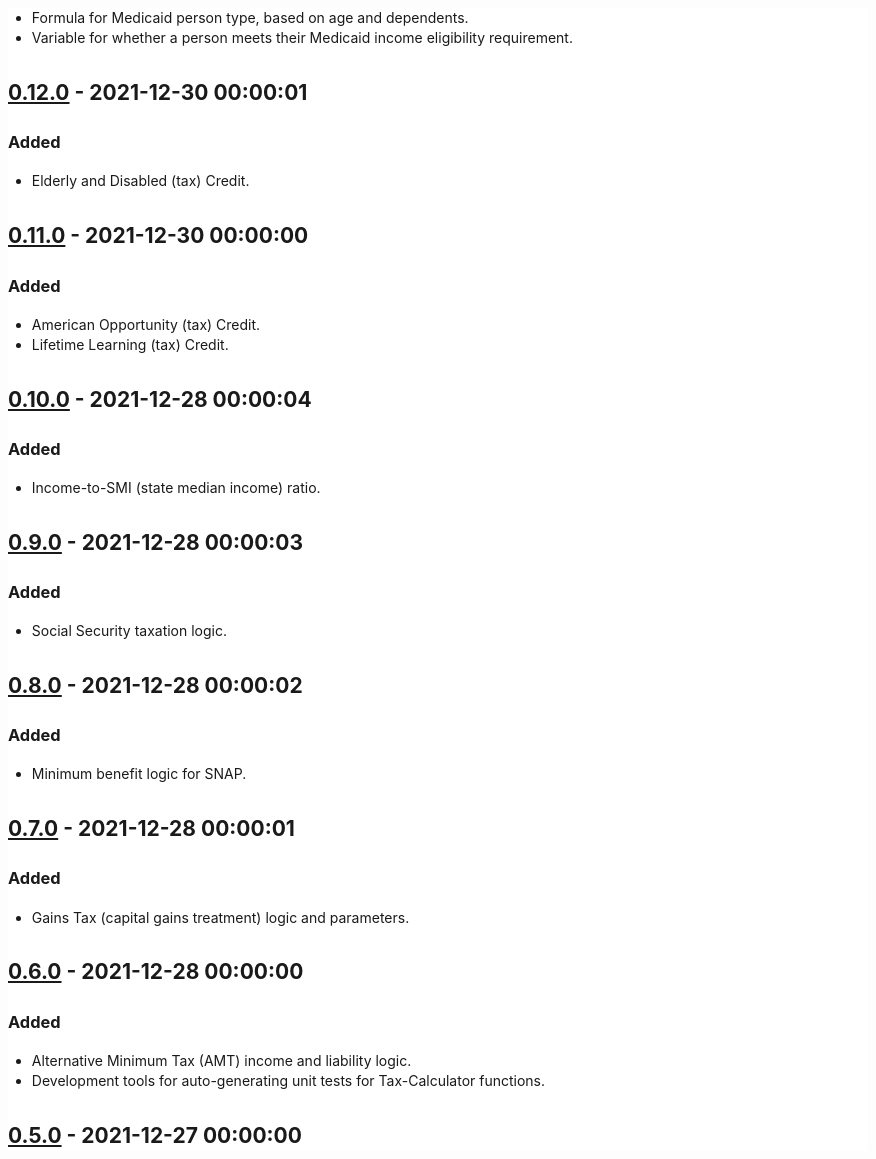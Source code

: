 - Formula for Medicaid person type, based on age and dependents.
- Variable for whether a person meets their Medicaid income eligibility requirement.

## [0.12.0] - 2021-12-30 00:00:01

### Added

- Elderly and Disabled (tax) Credit.

## [0.11.0] - 2021-12-30 00:00:00

### Added

- American Opportunity (tax) Credit.
- Lifetime Learning (tax) Credit.

## [0.10.0] - 2021-12-28 00:00:04

### Added

- Income-to-SMI (state median income) ratio.

## [0.9.0] - 2021-12-28 00:00:03

### Added

- Social Security taxation logic.

## [0.8.0] - 2021-12-28 00:00:02

### Added

- Minimum benefit logic for SNAP.

## [0.7.0] - 2021-12-28 00:00:01

### Added

- Gains Tax (capital gains treatment) logic and parameters.

## [0.6.0] - 2021-12-28 00:00:00

### Added

- Alternative Minimum Tax (AMT) income and liability logic.
- Development tools for auto-generating unit tests for Tax-Calculator functions.

## [0.5.0] - 2021-12-27 00:00:00


[0.75.2]: https://github.com/PolicyEngine/openfisca-us/compare/0.75.1...0.75.2
[0.75.1]: https://github.com/PolicyEngine/openfisca-us/compare/0.75.0...0.75.1
[0.75.0]: https://github.com/PolicyEngine/openfisca-us/compare/0.74.2...0.75.0
[0.74.2]: https://github.com/PolicyEngine/openfisca-us/compare/0.74.1...0.74.2
[0.74.1]: https://github.com/PolicyEngine/openfisca-us/compare/0.74.0...0.74.1
[0.74.0]: https://github.com/PolicyEngine/openfisca-us/compare/0.73.2...0.74.0
[0.73.2]: https://github.com/PolicyEngine/openfisca-us/compare/0.73.1...0.73.2
[0.73.1]: https://github.com/PolicyEngine/openfisca-us/compare/0.73.0...0.73.1
[0.73.0]: https://github.com/PolicyEngine/openfisca-us/compare/0.72.3...0.73.0
[0.72.3]: https://github.com/PolicyEngine/openfisca-us/compare/0.72.2...0.72.3
[0.72.2]: https://github.com/PolicyEngine/openfisca-us/compare/0.72.1...0.72.2
[0.72.1]: https://github.com/PolicyEngine/openfisca-us/compare/0.72.0...0.72.1
[0.72.0]: https://github.com/PolicyEngine/openfisca-us/compare/0.71.2...0.72.0
[0.71.2]: https://github.com/PolicyEngine/openfisca-us/compare/0.71.1...0.71.2
[0.71.1]: https://github.com/PolicyEngine/openfisca-us/compare/0.71.0...0.71.1
[0.71.0]: https://github.com/PolicyEngine/openfisca-us/compare/0.70.3...0.71.0
[0.70.3]: https://github.com/PolicyEngine/openfisca-us/compare/0.70.2...0.70.3
[0.70.2]: https://github.com/PolicyEngine/openfisca-us/compare/0.70.1...0.70.2
[0.70.1]: https://github.com/PolicyEngine/openfisca-us/compare/0.70.0...0.70.1
[0.70.0]: https://github.com/PolicyEngine/openfisca-us/compare/0.69.3...0.70.0
[0.69.3]: https://github.com/PolicyEngine/openfisca-us/compare/0.69.2...0.69.3
[0.69.2]: https://github.com/PolicyEngine/openfisca-us/compare/0.69.1...0.69.2
[0.69.1]: https://github.com/PolicyEngine/openfisca-us/compare/0.69.0...0.69.1
[0.69.0]: https://github.com/PolicyEngine/openfisca-us/compare/0.68.1...0.69.0
[0.68.1]: https://github.com/PolicyEngine/openfisca-us/compare/0.68.0...0.68.1
[0.68.0]: https://github.com/PolicyEngine/openfisca-us/compare/0.67.0...0.68.0
[0.67.0]: https://github.com/PolicyEngine/openfisca-us/compare/0.66.1...0.67.0
[0.66.1]: https://github.com/PolicyEngine/openfisca-us/compare/0.66.0...0.66.1
[0.66.0]: https://github.com/PolicyEngine/openfisca-us/compare/0.65.0...0.66.0
[0.65.0]: https://github.com/PolicyEngine/openfisca-us/compare/0.64.1...0.65.0
[0.64.1]: https://github.com/PolicyEngine/openfisca-us/compare/0.64.0...0.64.1
[0.64.0]: https://github.com/PolicyEngine/openfisca-us/compare/0.63.0...0.64.0
[0.63.0]: https://github.com/PolicyEngine/openfisca-us/compare/0.62.3...0.63.0
[0.62.3]: https://github.com/PolicyEngine/openfisca-us/compare/0.62.2...0.62.3
[0.62.2]: https://github.com/PolicyEngine/openfisca-us/compare/0.62.1...0.62.2
[0.62.1]: https://github.com/PolicyEngine/openfisca-us/compare/0.62.0...0.62.1
[0.62.0]: https://github.com/PolicyEngine/openfisca-us/compare/0.61.0...0.62.0
[0.61.0]: https://github.com/PolicyEngine/openfisca-us/compare/0.60.0...0.61.0
[0.60.0]: https://github.com/PolicyEngine/openfisca-us/compare/0.59.0...0.60.0
[0.59.0]: https://github.com/PolicyEngine/openfisca-us/compare/0.58.1...0.59.0
[0.58.1]: https://github.com/PolicyEngine/openfisca-us/compare/0.58.0...0.58.1
[0.58.0]: https://github.com/PolicyEngine/openfisca-us/compare/0.57.1...0.58.0
[0.57.1]: https://github.com/PolicyEngine/openfisca-us/compare/0.57.0...0.57.1
[0.57.0]: https://github.com/PolicyEngine/openfisca-us/compare/0.56.0...0.57.0
[0.56.0]: https://github.com/PolicyEngine/openfisca-us/compare/0.55.0...0.56.0
[0.55.0]: https://github.com/PolicyEngine/openfisca-us/compare/0.54.1...0.55.0
[0.54.1]: https://github.com/PolicyEngine/openfisca-us/compare/0.54.0...0.54.1
[0.54.0]: https://github.com/PolicyEngine/openfisca-us/compare/0.53.0...0.54.0
[0.53.0]: https://github.com/PolicyEngine/openfisca-us/compare/0.52.0...0.53.0
[0.52.0]: https://github.com/PolicyEngine/openfisca-us/compare/0.51.1...0.52.0
[0.51.1]: https://github.com/PolicyEngine/openfisca-us/compare/0.51.0...0.51.1
[0.51.0]: https://github.com/PolicyEngine/openfisca-us/compare/0.50.0...0.51.0
[0.50.0]: https://github.com/PolicyEngine/openfisca-us/compare/0.49.1...0.50.0
[0.49.1]: https://github.com/PolicyEngine/openfisca-us/compare/0.49.0...0.49.1
[0.49.0]: https://github.com/PolicyEngine/openfisca-us/compare/0.48.0...0.49.0
[0.48.0]: https://github.com/PolicyEngine/openfisca-us/compare/0.47.0...0.48.0
[0.47.0]: https://github.com/PolicyEngine/openfisca-us/compare/0.46.1...0.47.0
[0.46.1]: https://github.com/PolicyEngine/openfisca-us/compare/0.46.0...0.46.1
[0.46.0]: https://github.com/PolicyEngine/openfisca-us/compare/0.45.2...0.46.0
[0.45.2]: https://github.com/PolicyEngine/openfisca-us/compare/0.45.1...0.45.2
[0.45.1]: https://github.com/PolicyEngine/openfisca-us/compare/0.45.0...0.45.1
[0.45.0]: https://github.com/PolicyEngine/openfisca-us/compare/0.44.0...0.45.0
[0.44.0]: https://github.com/PolicyEngine/openfisca-us/compare/0.43.1...0.44.0
[0.43.1]: https://github.com/PolicyEngine/openfisca-us/compare/0.43.0...0.43.1
[0.43.0]: https://github.com/PolicyEngine/openfisca-us/compare/0.42.1...0.43.0
[0.42.1]: https://github.com/PolicyEngine/openfisca-us/compare/0.42.0...0.42.1
[0.42.0]: https://github.com/PolicyEngine/openfisca-us/compare/0.41.2...0.42.0
[0.41.2]: https://github.com/PolicyEngine/openfisca-us/compare/0.41.1...0.41.2
[0.41.1]: https://github.com/PolicyEngine/openfisca-us/compare/0.41.0...0.41.1
[0.41.0]: https://github.com/PolicyEngine/openfisca-us/compare/0.40.0...0.41.0
[0.40.0]: https://github.com/PolicyEngine/openfisca-us/compare/0.39.0...0.40.0
[0.39.0]: https://github.com/PolicyEngine/openfisca-us/compare/0.38.2...0.39.0
[0.38.2]: https://github.com/PolicyEngine/openfisca-us/compare/0.38.1...0.38.2
[0.38.1]: https://github.com/PolicyEngine/openfisca-us/compare/0.38.0...0.38.1
[0.38.0]: https://github.com/PolicyEngine/openfisca-us/compare/0.37.9...0.38.0
[0.37.9]: https://github.com/PolicyEngine/openfisca-us/compare/0.37.8...0.37.9
[0.37.8]: https://github.com/PolicyEngine/openfisca-us/compare/0.37.7...0.37.8
[0.37.7]: https://github.com/PolicyEngine/openfisca-us/compare/0.37.6...0.37.7
[0.37.6]: https://github.com/PolicyEngine/openfisca-us/compare/0.37.5...0.37.6
[0.37.5]: https://github.com/PolicyEngine/openfisca-us/compare/0.37.4...0.37.5
[0.37.4]: https://github.com/PolicyEngine/openfisca-us/compare/0.37.3...0.37.4
[0.37.3]: https://github.com/PolicyEngine/openfisca-us/compare/0.37.2...0.37.3
[0.37.2]: https://github.com/PolicyEngine/openfisca-us/compare/0.37.1...0.37.2
[0.37.1]: https://github.com/PolicyEngine/openfisca-us/compare/0.37.0...0.37.1
[0.37.0]: https://github.com/PolicyEngine/openfisca-us/compare/0.36.1...0.37.0
[0.36.1]: https://github.com/PolicyEngine/openfisca-us/compare/0.36.0...0.36.1
[0.36.0]: https://github.com/PolicyEngine/openfisca-us/compare/0.35.3...0.36.0
[0.35.3]: https://github.com/PolicyEngine/openfisca-us/compare/0.35.2...0.35.3
[0.35.2]: https://github.com/PolicyEngine/openfisca-us/compare/0.35.1...0.35.2
[0.35.1]: https://github.com/PolicyEngine/openfisca-us/compare/0.35.0...0.35.1
[0.35.0]: https://github.com/PolicyEngine/openfisca-us/compare/0.34.0...0.35.0
[0.34.0]: https://github.com/PolicyEngine/openfisca-us/compare/0.33.0...0.34.0
[0.33.0]: https://github.com/PolicyEngine/openfisca-us/compare/0.32.6...0.33.0
[0.32.6]: https://github.com/PolicyEngine/openfisca-us/compare/0.32.5...0.32.6
[0.32.5]: https://github.com/PolicyEngine/openfisca-us/compare/0.32.4...0.32.5
[0.32.4]: https://github.com/PolicyEngine/openfisca-us/compare/0.32.3...0.32.4
[0.32.3]: https://github.com/PolicyEngine/openfisca-us/compare/0.32.2...0.32.3
[0.32.2]: https://github.com/PolicyEngine/openfisca-us/compare/0.32.1...0.32.2
[0.32.1]: https://github.com/PolicyEngine/openfisca-us/compare/0.32.0...0.32.1
[0.32.0]: https://github.com/PolicyEngine/openfisca-us/compare/0.31.0...0.32.0
[0.31.0]: https://github.com/PolicyEngine/openfisca-us/compare/0.30.3...0.31.0
[0.30.3]: https://github.com/PolicyEngine/openfisca-us/compare/0.30.2...0.30.3
[0.30.2]: https://github.com/PolicyEngine/openfisca-us/compare/0.30.1...0.30.2
[0.30.1]: https://github.com/PolicyEngine/openfisca-us/compare/0.30.0...0.30.1
[0.30.0]: https://github.com/PolicyEngine/openfisca-us/compare/0.29.0...0.30.0
[0.29.0]: https://github.com/PolicyEngine/openfisca-us/compare/0.28.0...0.29.0
[0.28.0]: https://github.com/PolicyEngine/openfisca-us/compare/0.27.2...0.28.0
[0.27.2]: https://github.com/PolicyEngine/openfisca-us/compare/0.27.1...0.27.2
[0.27.1]: https://github.com/PolicyEngine/openfisca-us/compare/0.27.0...0.27.1
[0.27.0]: https://github.com/PolicyEngine/openfisca-us/compare/0.26.0...0.27.0
[0.26.0]: https://github.com/PolicyEngine/openfisca-us/compare/0.25.0...0.26.0
[0.25.0]: https://github.com/PolicyEngine/openfisca-us/compare/0.24.1...0.25.0
[0.24.1]: https://github.com/PolicyEngine/openfisca-us/compare/0.24.0...0.24.1
[0.24.0]: https://github.com/PolicyEngine/openfisca-us/compare/0.23.1...0.24.0
[0.23.1]: https://github.com/PolicyEngine/openfisca-us/compare/0.23.0...0.23.1
[0.23.0]: https://github.com/PolicyEngine/openfisca-us/compare/0.22.0...0.23.0
[0.22.0]: https://github.com/PolicyEngine/openfisca-us/compare/0.21.0...0.22.0
[0.21.0]: https://github.com/PolicyEngine/openfisca-us/compare/0.20.2...0.21.0
[0.20.2]: https://github.com/PolicyEngine/openfisca-us/compare/0.20.1...0.20.2
[0.20.1]: https://github.com/PolicyEngine/openfisca-us/compare/0.20.0...0.20.1
[0.20.0]: https://github.com/PolicyEngine/openfisca-us/compare/0.19.3...0.20.0
[0.19.3]: https://github.com/PolicyEngine/openfisca-us/compare/0.19.2...0.19.3
[0.19.2]: https://github.com/PolicyEngine/openfisca-us/compare/0.19.1...0.19.2
[0.19.1]: https://github.com/PolicyEngine/openfisca-us/compare/0.19.0...0.19.1
[0.19.0]: https://github.com/PolicyEngine/openfisca-us/compare/0.18.0...0.19.0
[0.18.0]: https://github.com/PolicyEngine/openfisca-us/compare/0.17.1...0.18.0
[0.17.1]: https://github.com/PolicyEngine/openfisca-us/compare/0.17.0...0.17.1
[0.17.0]: https://github.com/PolicyEngine/openfisca-us/compare/0.16.0...0.17.0
[0.16.0]: https://github.com/PolicyEngine/openfisca-us/compare/0.15.0...0.16.0
[0.15.0]: https://github.com/PolicyEngine/openfisca-us/compare/0.14.0...0.15.0
[0.14.0]: https://github.com/PolicyEngine/openfisca-us/compare/0.13.0...0.14.0
[0.13.0]: https://github.com/PolicyEngine/openfisca-us/compare/0.12.0...0.13.0
[0.12.0]: https://github.com/PolicyEngine/openfisca-us/compare/0.11.0...0.12.0
[0.11.0]: https://github.com/PolicyEngine/openfisca-us/compare/0.10.0...0.11.0
[0.10.0]: https://github.com/PolicyEngine/openfisca-us/compare/0.9.0...0.10.0
[0.9.0]: https://github.com/PolicyEngine/openfisca-us/compare/0.8.0...0.9.0
[0.8.0]: https://github.com/PolicyEngine/openfisca-us/compare/0.7.0...0.8.0
[0.7.0]: https://github.com/PolicyEngine/openfisca-us/compare/0.6.0...0.7.0
[0.6.0]: https://github.com/PolicyEngine/openfisca-us/compare/0.5.0...0.6.0
[0.5.0]: https://github.com/PolicyEngine/openfisca-us/compare/0.4.0...0.5.0
[0.4.0]: https://github.com/PolicyEngine/openfisca-us/compare/0.3.1...0.4.0
[0.3.1]: https://github.com/PolicyEngine/openfisca-us/compare/0.3.0...0.3.1
[0.3.0]: https://github.com/PolicyEngine/openfisca-us/compare/0.2.0...0.3.0
[0.2.0]: https://github.com/PolicyEngine/openfisca-us/compare/0.1.0...0.2.0
[0.1.0]: https://github.com/PolicyEngine/openfisca-us/compare/0.0.1...0.1.0